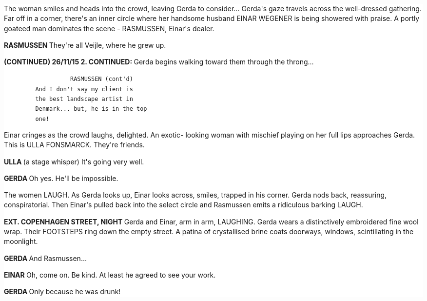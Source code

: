 The woman smiles and heads into the crowd, leaving Gerda to
consider... Gerda's gaze travels across the well-dressed
gathering. Far off in a corner, there's an inner circle
where her handsome husband EINAR WEGENER is being showered
with praise. A portly goateed man dominates the scene -
RASMUSSEN, Einar's dealer.

<b>                     RASMUSSEN
</b>           They're all Veijle, where he grew
           up.

<b>                                                     (CONTINUED)
</b><b>                                                   26/11/15
</b><b>                                                         2.
</b><b>CONTINUED:
</b>
Gerda begins walking toward them through the throng...

                       RASMUSSEN (cont'd)
             And I don't say my client is
             the best landscape artist in
             Denmark... but, he is in the top
             one!

Einar cringes as the crowd laughs, delighted. An exotic-
looking woman with mischief playing on her full lips
approaches Gerda. This is ULLA FONSMARCK. They're friends.

<b>                       ULLA
</b>                 (a stage whisper)
             It's going very well.

<b>                        GERDA
</b>             Oh yes.   He'll be impossible.

The women LAUGH. As Gerda looks up, Einar looks across,
smiles, trapped in his corner. Gerda nods back, reassuring,
conspiratorial. Then Einar's pulled back into the select
circle and Rasmussen emits a ridiculous barking LAUGH.


<b>EXT. COPENHAGEN STREET, NIGHT
</b>
Gerda and Einar, arm in arm, LAUGHING. Gerda wears a
distinctively embroidered fine wool wrap. Their FOOTSTEPS
ring down the empty street. A patina of crystallised brine
coats doorways, windows, scintillating in the moonlight.

<b>                       GERDA
</b>             And Rasmussen...

<b>                       EINAR
</b>             Oh, come on. Be kind.
             At least he agreed to see your work.


<b>                       GERDA
</b>             Only because he was drunk!

